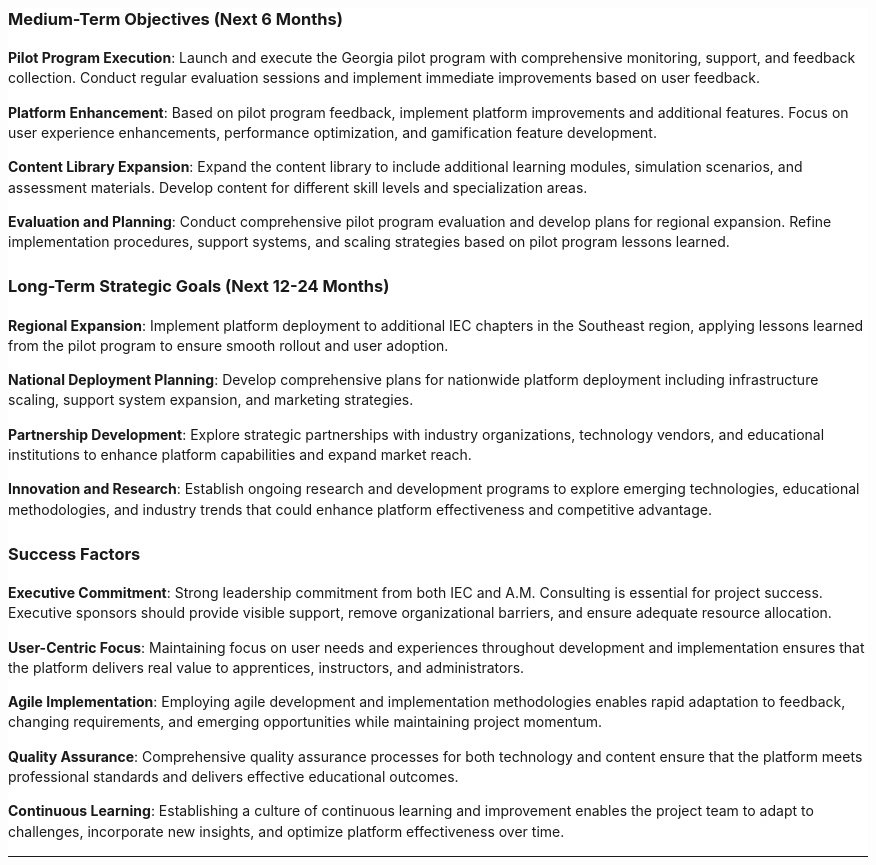 ### Medium-Term Objectives (Next 6 Months)

**Pilot Program Execution**: Launch and execute the Georgia pilot program with comprehensive monitoring, support, and feedback collection. Conduct regular evaluation sessions and implement immediate improvements based on user feedback.

**Platform Enhancement**: Based on pilot program feedback, implement platform improvements and additional features. Focus on user experience enhancements, performance optimization, and gamification feature development.

**Content Library Expansion**: Expand the content library to include additional learning modules, simulation scenarios, and assessment materials. Develop content for different skill levels and specialization areas.

**Evaluation and Planning**: Conduct comprehensive pilot program evaluation and develop plans for regional expansion. Refine implementation procedures, support systems, and scaling strategies based on pilot program lessons learned.

### Long-Term Strategic Goals (Next 12-24 Months)

**Regional Expansion**: Implement platform deployment to additional IEC chapters in the Southeast region, applying lessons learned from the pilot program to ensure smooth rollout and user adoption.

**National Deployment Planning**: Develop comprehensive plans for nationwide platform deployment including infrastructure scaling, support system expansion, and marketing strategies.

**Partnership Development**: Explore strategic partnerships with industry organizations, technology vendors, and educational institutions to enhance platform capabilities and expand market reach.

**Innovation and Research**: Establish ongoing research and development programs to explore emerging technologies, educational methodologies, and industry trends that could enhance platform effectiveness and competitive advantage.

### Success Factors

**Executive Commitment**: Strong leadership commitment from both IEC and A.M. Consulting is essential for project success. Executive sponsors should provide visible support, remove organizational barriers, and ensure adequate resource allocation.

**User-Centric Focus**: Maintaining focus on user needs and experiences throughout development and implementation ensures that the platform delivers real value to apprentices, instructors, and administrators.

**Agile Implementation**: Employing agile development and implementation methodologies enables rapid adaptation to feedback, changing requirements, and emerging opportunities while maintaining project momentum.

**Quality Assurance**: Comprehensive quality assurance processes for both technology and content ensure that the platform meets professional standards and delivers effective educational outcomes.

**Continuous Learning**: Establishing a culture of continuous learning and improvement enables the project team to adapt to challenges, incorporate new insights, and optimize platform effectiveness over time.

---
